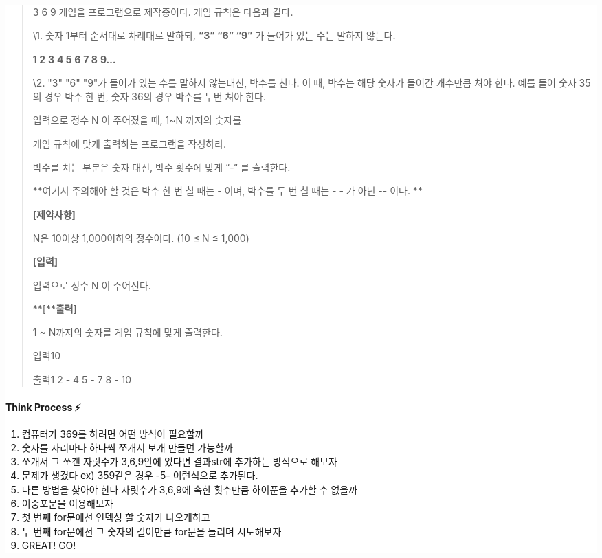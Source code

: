> 3 6 9 게임을 프로그램으로 제작중이다. 게임 규칙은 다음과 같다.
>
>  
>
> \1. 숫자 1부터 순서대로 차례대로 말하되, **“3” “6” “9”** 가 들어가 있는 수는 말하지 않는다.
>
>  **1 2** **3** **4 5** **6** **7 8** **9…**
>
> \2. "3" "6" "9"가 들어가 있는 수를 말하지 않는대신, 박수를 친다. 이 때, 박수는 해당 숫자가 들어간 개수만큼 쳐야 한다. 
> 예를 들어 숫자 35의 경우 박수 한 번, 숫자 36의 경우 박수를 두번 쳐야 한다.
>
> 입력으로 정수 N 이 주어졌을 때, 1~N 까지의 숫자를
>
> 게임 규칙에 맞게 출력하는 프로그램을 작성하라.
>
> 박수를 치는 부분은 숫자 대신, 박수 횟수에 맞게 “-“ 를 출력한다.
>
> **여기서 주의해야 할 것은 박수 한 번 칠 때는 - 이며, 박수를 두 번 칠 때는 - - 가 아닌 -- 이다. 
> ** 
>
> **[제약사항]**
>
> N은 10이상 1,000이하의 정수이다. (10 ≤ N ≤ 1,000)
>
>  
>
> **[입력]**
>
> 입력으로 정수 N 이 주어진다.
>
> 
> **[****출력]**
>
> 1 ~ N까지의 숫자를 게임 규칙에 맞게 출력한다.
>
> 
>
> 입력10
>
> 출력1 2 - 4 5 - 7 8 - 10



#### Think Process ⚡

1. 컴퓨터가 369를 하려면 어떤 방식이 필요할까
2. 숫자를 자리마다 하나씩 쪼개서 보개 만들면 가능할까
3. 쪼개서 그 쪼갠 자릿수가 3,6,9안에 있다면 결과str에 추가하는 방식으로 해보자
4. 문제가 생겼다 ex) 359같은 경우 -5- 이런식으로 추가된다.
5. 다른 방법을 찾아야 한다 자릿수가 3,6,9에 속한 횟수만큼 하이푼을 추가할 수 없을까
6. 이중포문을 이용해보자
7. 첫 번째 for문에선 인덱싱 할 숫자가 나오게하고
8. 두 번째 for문에선 그 숫자의 길이만큼 for문을 돌리며 시도해보자
9. GREAT! GO!
